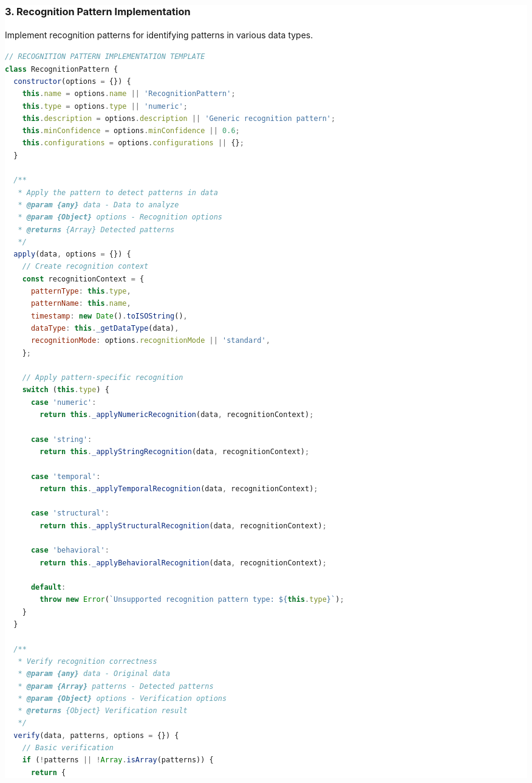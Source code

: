 ### 3. Recognition Pattern Implementation

Implement recognition patterns for identifying patterns in various data types.

```javascript
// RECOGNITION PATTERN IMPLEMENTATION TEMPLATE
class RecognitionPattern {
  constructor(options = {}) {
    this.name = options.name || 'RecognitionPattern';
    this.type = options.type || 'numeric';
    this.description = options.description || 'Generic recognition pattern';
    this.minConfidence = options.minConfidence || 0.6;
    this.configurations = options.configurations || {};
  }

  /**
   * Apply the pattern to detect patterns in data
   * @param {any} data - Data to analyze
   * @param {Object} options - Recognition options
   * @returns {Array} Detected patterns
   */
  apply(data, options = {}) {
    // Create recognition context
    const recognitionContext = {
      patternType: this.type,
      patternName: this.name,
      timestamp: new Date().toISOString(),
      dataType: this._getDataType(data),
      recognitionMode: options.recognitionMode || 'standard',
    };

    // Apply pattern-specific recognition
    switch (this.type) {
      case 'numeric':
        return this._applyNumericRecognition(data, recognitionContext);

      case 'string':
        return this._applyStringRecognition(data, recognitionContext);

      case 'temporal':
        return this._applyTemporalRecognition(data, recognitionContext);

      case 'structural':
        return this._applyStructuralRecognition(data, recognitionContext);

      case 'behavioral':
        return this._applyBehavioralRecognition(data, recognitionContext);

      default:
        throw new Error(`Unsupported recognition pattern type: ${this.type}`);
    }
  }

  /**
   * Verify recognition correctness
   * @param {any} data - Original data
   * @param {Array} patterns - Detected patterns
   * @param {Object} options - Verification options
   * @returns {Object} Verification result
   */
  verify(data, patterns, options = {}) {
    // Basic verification
    if (!patterns || !Array.isArray(patterns)) {
      return {
```